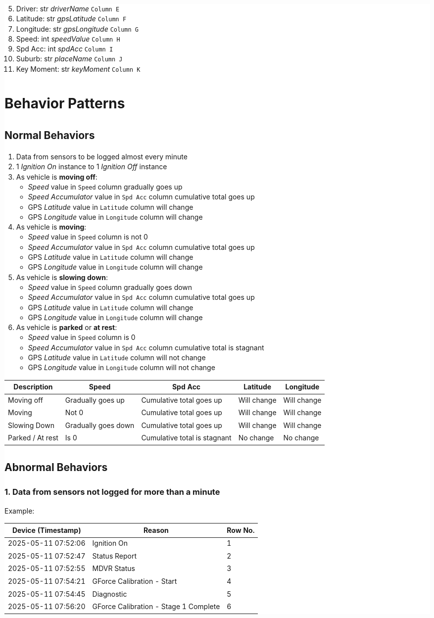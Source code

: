 5. Driver: str *driverName*  `Column E`
6. Latitude: str *gpsLatitude*  `Column F`
7. Longitude: str *gpsLongitude*  `Column G`
8. Speed: int *speedValue*  `Column H`
9. Spd Acc: int *spdAcc*  `Column I`
10. Suburb: str *placeName*  `Column J`
11. Key Moment: str *keyMoment*  `Column K`

# Behavior Patterns
## Normal Behaviors
1. Data from sensors to be logged almost every minute
2. 1 *Ignition On* instance to 1 *Ignition Off* instance
3. As vehicle is **moving off**:
	- *Speed* value in `Speed` column gradually goes up
	- *Speed Accumulator* value in `Spd Acc` column cumulative total goes up
	- GPS *Latitude* value in `Latitude` column will change
	- GPS *Longitude* value in `Longitude` column will change
4. As vehicle is **moving**:
	- *Speed* value in `Speed` column is not 0
	- *Speed Accumulator* value in `Spd Acc` column cumulative total goes up
	- GPS *Latitude* value in `Latitude` column will change
	- GPS *Longitude* value in `Longitude` column will change
5. As vehicle is **slowing down**:
	- *Speed* value in `Speed` column gradually goes down
	- *Speed Accumulator* value in `Spd Acc` column cumulative total goes up
	- GPS *Latitude* value in `Latitude` column will change
	- GPS *Longitude* value in `Longitude` column will change
6. As vehicle is **parked** or **at rest**:
	- *Speed* value in `Speed` column is 0
	- *Speed Accumulator* value in `Spd Acc` column cumulative total is stagnant
	- GPS *Latitude* value in `Latitude` column will not change
	- GPS *Longitude* value in `Longitude` column will not change

| Description      | Speed               | Spd Acc                      | Latitude    | Longitude   |
| ---------------- | ------------------- | ---------------------------- | ----------- | ----------- |
| Moving off       | Gradually goes up   | Cumulative total goes up     | Will change | Will change |
| Moving           | Not 0               | Cumulative total goes up     | Will change | Will change |
| Slowing Down     | Gradually goes down | Cumulative total goes up     | Will change | Will change |
| Parked / At rest | Is 0                | Cumulative total is stagnant | No change   | No change   |

## Abnormal Behaviors

### 1. Data from sensors not logged for more than a minute

Example:

| Device (Timestamp)  | Reason                                | Row No. |
| ------------------- | ------------------------------------- | ------- |
| 2025-05-11 07:52:06 | Ignition On                           | 1       |
| 2025-05-11 07:52:47 | Status Report                         | 2       |
| 2025-05-11 07:52:55 | MDVR Status                           | 3       |
| 2025-05-11 07:54:21 | GForce Calibration - Start            | 4       |
| 2025-05-11 07:54:45 | Diagnostic                            | 5       |
| 2025-05-11 07:56:20 | GForce Calibration - Stage 1 Complete | 6       |